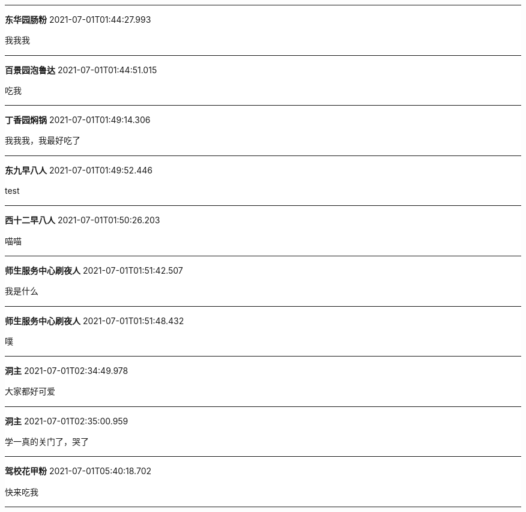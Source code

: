 
---

**东华园肠粉** 2021-07-01T01:44:27.993

我我我

---

**百景园泡鲁达** 2021-07-01T01:44:51.015

吃我

---

**丁香园焖锅** 2021-07-01T01:49:14.306

我我我，我最好吃了

---

**东九早八人** 2021-07-01T01:49:52.446

test

---

**西十二早八人** 2021-07-01T01:50:26.203

喵喵

---

**师生服务中心刷夜人** 2021-07-01T01:51:42.507

我是什么

---

**师生服务中心刷夜人** 2021-07-01T01:51:48.432

噗

---

**洞主** 2021-07-01T02:34:49.978

大家都好可爱

---

**洞主** 2021-07-01T02:35:00.959

学一真的关门了，哭了

---

**驾校花甲粉** 2021-07-01T05:40:18.702

快来吃我

---
